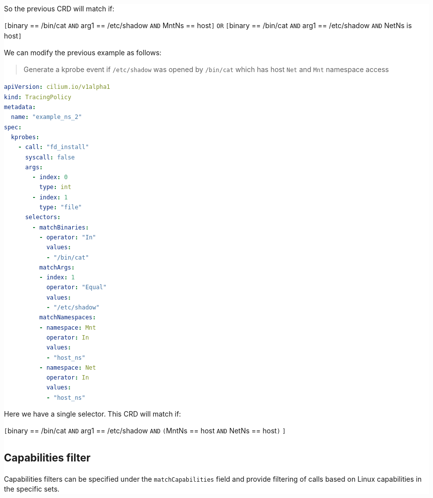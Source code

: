 So the previous CRD will match if:

`[`binary == /bin/cat `AND` arg1 == /etc/shadow `AND` MntNs == host`]` `OR`
`[`binary == /bin/cat `AND` arg1 == /etc/shadow `AND` NetNs is host`]`

We can modify the previous example as follows:

> Generate a kprobe event if `/etc/shadow` was opened by `/bin/cat` which has
> host `Net` and `Mnt` namespace access

```yaml
apiVersion: cilium.io/v1alpha1
kind: TracingPolicy
metadata:
  name: "example_ns_2"
spec:
  kprobes:
    - call: "fd_install"
      syscall: false
      args:
        - index: 0
          type: int
        - index: 1
          type: "file"
      selectors:
        - matchBinaries:
          - operator: "In"
            values:
            - "/bin/cat"
          matchArgs:
          - index: 1
            operator: "Equal"
            values:
            - "/etc/shadow"
          matchNamespaces:
          - namespace: Mnt
            operator: In
            values:
            - "host_ns"
          - namespace: Net
            operator: In
            values:
            - "host_ns"
```

Here we have a single selector. This CRD will match if:

`[`binary == /bin/cat `AND` arg1 == /etc/shadow `AND` `(`MntNs == host `AND`
NetNs == host`)` `]`

## Capabilities filter

Capabilities filters can be specified under the `matchCapabilities` field and
provide filtering of calls based on Linux capabilities in the specific sets.
